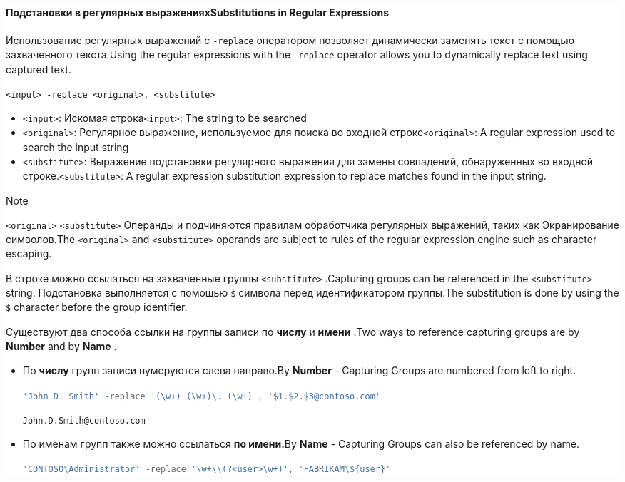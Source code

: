 #### <a name="substitutions-in-regular-expressions"></a><span data-ttu-id="327b3-220">Подстановки в регулярных выражениях</span><span class="sxs-lookup"><span data-stu-id="327b3-220">Substitutions in Regular Expressions</span></span>

<span data-ttu-id="327b3-221">Использование регулярных выражений с `-replace` оператором позволяет динамически заменять текст с помощью захваченного текста.</span><span class="sxs-lookup"><span data-stu-id="327b3-221">Using the regular expressions with the `-replace` operator allows you to dynamically replace text using captured text.</span></span>

`<input> -replace <original>, <substitute>`

- <span data-ttu-id="327b3-222">`<input>`: Искомая строка</span><span class="sxs-lookup"><span data-stu-id="327b3-222">`<input>`: The string to be searched</span></span>
- <span data-ttu-id="327b3-223">`<original>`: Регулярное выражение, используемое для поиска во входной строке</span><span class="sxs-lookup"><span data-stu-id="327b3-223">`<original>`: A regular expression used to search the input string</span></span>
- <span data-ttu-id="327b3-224">`<substitute>`: Выражение подстановки регулярного выражения для замены совпадений, обнаруженных во входной строке.</span><span class="sxs-lookup"><span data-stu-id="327b3-224">`<substitute>`: A regular expression substitution expression to replace matches found in the input string.</span></span>

> [!NOTE]
> <span data-ttu-id="327b3-225">`<original>` `<substitute>` Операнды и подчиняются правилам обработчика регулярных выражений, таких как Экранирование символов.</span><span class="sxs-lookup"><span data-stu-id="327b3-225">The `<original>` and `<substitute>` operands are subject to rules of the regular expression engine such as character escaping.</span></span>

<span data-ttu-id="327b3-226">В строке можно ссылаться на захваченные группы `<substitute>` .</span><span class="sxs-lookup"><span data-stu-id="327b3-226">Capturing groups can be referenced in the `<substitute>` string.</span></span> <span data-ttu-id="327b3-227">Подстановка выполняется с помощью `$` символа перед идентификатором группы.</span><span class="sxs-lookup"><span data-stu-id="327b3-227">The substitution is done by using the `$` character before the group identifier.</span></span>

<span data-ttu-id="327b3-228">Существуют два способа ссылки на группы записи по **числу** и **имени** .</span><span class="sxs-lookup"><span data-stu-id="327b3-228">Two ways to reference capturing groups are by **Number** and by **Name** .</span></span>

- <span data-ttu-id="327b3-229">По **числу** групп записи нумеруются слева направо.</span><span class="sxs-lookup"><span data-stu-id="327b3-229">By **Number** - Capturing Groups are numbered from left to right.</span></span>

  ```powershell
  'John D. Smith' -replace '(\w+) (\w+)\. (\w+)', '$1.$2.$3@contoso.com'
  ```

  ```Output
  John.D.Smith@contoso.com
  ```

- <span data-ttu-id="327b3-230">По именам групп также можно ссылаться **по имени.**</span><span class="sxs-lookup"><span data-stu-id="327b3-230">By **Name** - Capturing Groups can also be referenced by name.</span></span>

  ```powershell
  'CONTOSO\Administrator' -replace '\w+\\(?<user>\w+)', 'FABRIKAM\${user}'
  ```
